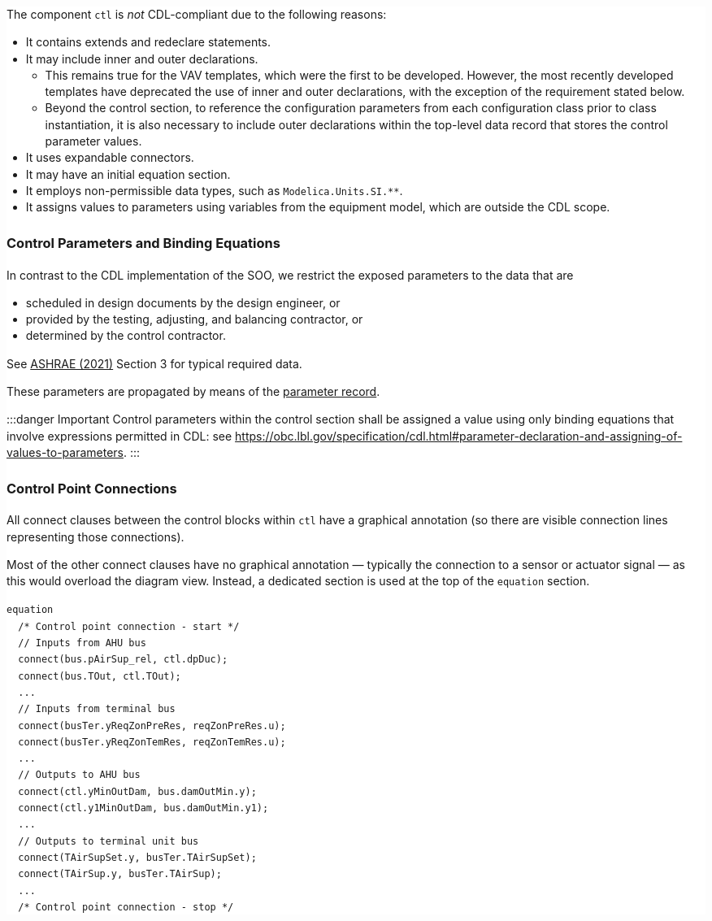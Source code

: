 
The component `ctl` is *not* CDL-compliant due to the following reasons:

- It contains extends and redeclare statements.
- It may include inner and outer declarations.
  - This remains true for the VAV templates, which were the first to be developed. However, the most recently developed templates have deprecated the use of inner and outer declarations, with the exception of the requirement stated below.
  - Beyond the control section, to reference the configuration parameters from each configuration class prior to class instantiation, it is also necessary to include outer declarations within the top-level data record that stores the control parameter values.
- It uses expandable connectors.
- It may have an initial equation section.
- It employs non-permissible data types, such as `Modelica.Units.SI.**`.
- It assigns values to parameters using variables from the equipment model, which are outside the CDL scope.

### Control Parameters and Binding Equations

In contrast to the CDL implementation of the SOO, we restrict the exposed parameters to the data that are

- scheduled in design documents by the design engineer, or
- provided by the testing, adjusting, and balancing contractor, or
- determined by the control contractor.

See [ASHRAE (2021)](/more/references#Ashrae21) Section&nbsp;3 for typical required data.

These parameters are propagated by means of the [parameter record](#parameter-record).

:::danger Important
Control parameters within the control section shall be assigned a value using only binding equations that involve expressions permitted in CDL: see https://obc.lbl.gov/specification/cdl.html#parameter-declaration-and-assigning-of-values-to-parameters.
:::

### Control Point Connections

All connect clauses between the control blocks within `ctl` have a graphical annotation (so there are visible connection lines representing those connections).

Most of the other connect clauses have no graphical annotation — typically the connection to a sensor or actuator signal — as this would overload the diagram view.
Instead, a dedicated section is used at the top of the `equation` section.

```mo title="Templates/AirHandlersFans/VAVMultiZone.mo"
equation
  /* Control point connection - start */
  // Inputs from AHU bus
  connect(bus.pAirSup_rel, ctl.dpDuc);
  connect(bus.TOut, ctl.TOut);
  ...
  // Inputs from terminal bus
  connect(busTer.yReqZonPreRes, reqZonPreRes.u);
  connect(busTer.yReqZonTemRes, reqZonTemRes.u);
  ...
  // Outputs to AHU bus
  connect(ctl.yMinOutDam, bus.damOutMin.y);
  connect(ctl.y1MinOutDam, bus.damOutMin.y1);
  ...
  // Outputs to terminal unit bus
  connect(TAirSupSet.y, busTer.TAirSupSet);
  connect(TAirSup.y, busTer.TAirSup);
  ...
  /* Control point connection - stop */
```
